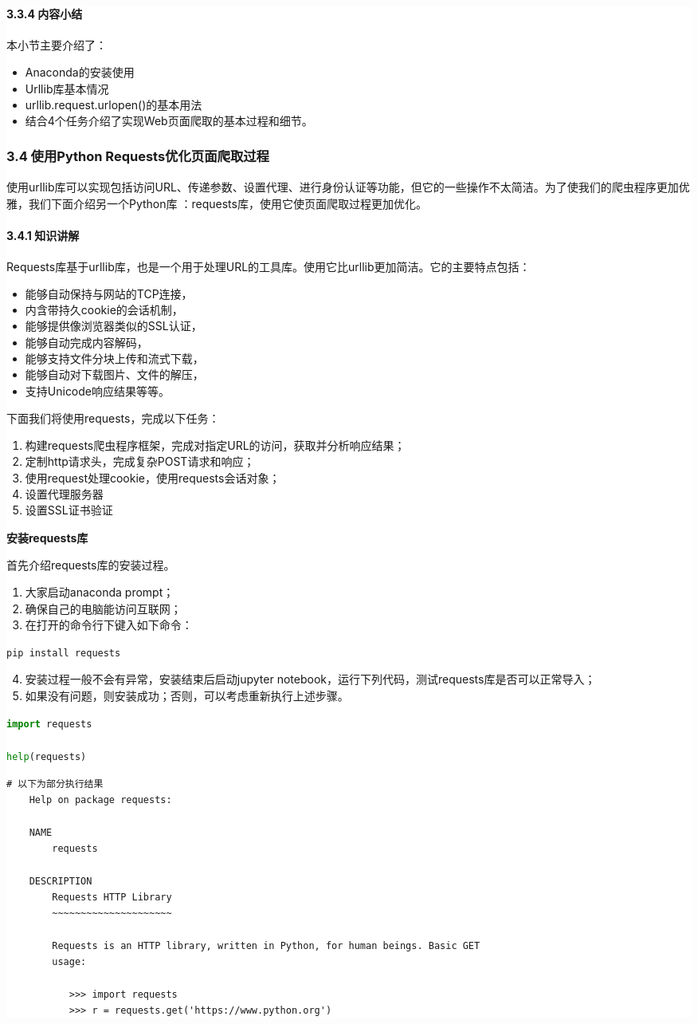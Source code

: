 ####  3.3.4 内容小结

本小节主要介绍了：

- Anaconda的安装使用
- Urllib库基本情况
- urllib.request.urlopen()的基本用法
- 结合4个任务介绍了实现Web页面爬取的基本过程和细节。

###  3.4  使用Python Requests优化页面爬取过程

使用urllib库可以实现包括访问URL、传递参数、设置代理、进行身份认证等功能，但它的一些操作不太简洁。为了使我们的爬虫程序更加优雅，我们下面介绍另一个Python库 ：requests库，使用它使页面爬取过程更加优化。

####  3.4.1 知识讲解

Requests库基于urllib库，也是一个用于处理URL的工具库。使用它比urllib更加简洁。它的主要特点包括：

- 能够自动保持与网站的TCP连接，
- 内含带持久cookie的会话机制，
- 能够提供像浏览器类似的SSL认证，
- 能够自动完成内容解码，
- 能够支持文件分块上传和流式下载，
- 能够自动对下载图片、文件的解压，
- 支持Unicode响应结果等等。

下面我们将使用requests，完成以下任务：

1. 构建requests爬虫程序框架，完成对指定URL的访问，获取并分析响应结果；
2. 定制http请求头，完成复杂POST请求和响应；
3. 使用request处理cookie，使用requests会话对象；
4. 设置代理服务器
5. 设置SSL证书验证

**安装requests库**

首先介绍requests库的安装过程。

1. 大家启动anaconda prompt；
2. 确保自己的电脑能访问互联网；
3. 在打开的命令行下键入如下命令：

```pip install requests```

4. 安装过程一般不会有异常，安装结束后启动jupyter notebook，运行下列代码，测试requests库是否可以正常导入；
5. 如果没有问题，则安装成功；否则，可以考虑重新执行上述步骤。


```python
import requests

help(requests)
```
```
# 以下为部分执行结果
    Help on package requests:
    
    NAME
        requests
    
    DESCRIPTION
        Requests HTTP Library
        ~~~~~~~~~~~~~~~~~~~~~
        
        Requests is an HTTP library, written in Python, for human beings. Basic GET
        usage:
        
           >>> import requests
           >>> r = requests.get('https://www.python.org')
```